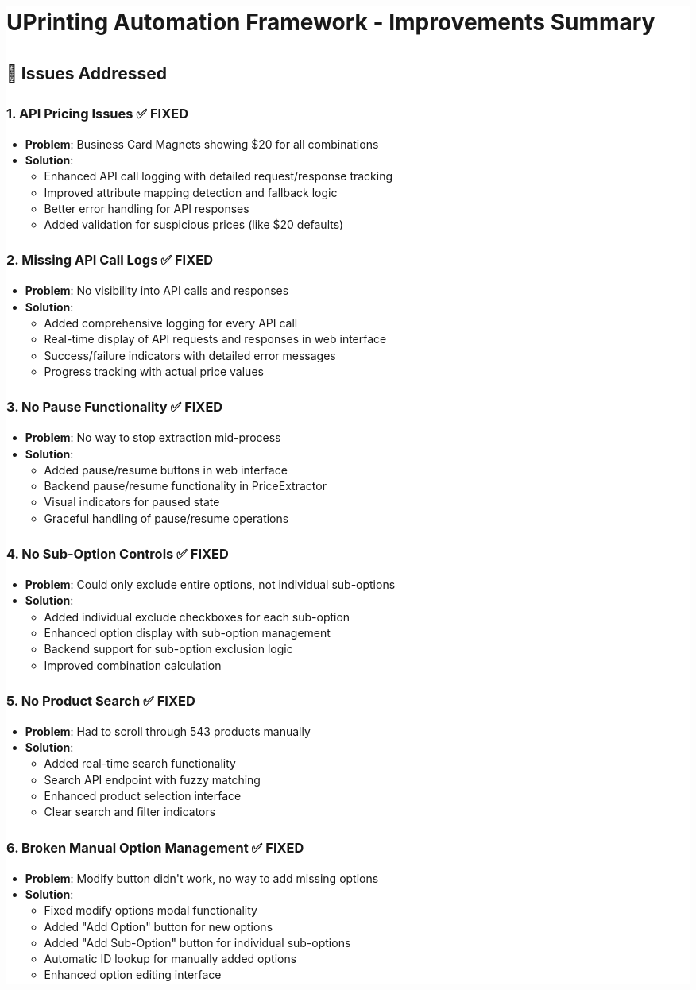 # UPrinting Automation Framework - Improvements Summary

## 🎯 Issues Addressed

### 1. **API Pricing Issues** ✅ FIXED
- **Problem**: Business Card Magnets showing $20 for all combinations
- **Solution**: 
  - Enhanced API call logging with detailed request/response tracking
  - Improved attribute mapping detection and fallback logic
  - Better error handling for API responses
  - Added validation for suspicious prices (like $20 defaults)

### 2. **Missing API Call Logs** ✅ FIXED
- **Problem**: No visibility into API calls and responses
- **Solution**:
  - Added comprehensive logging for every API call
  - Real-time display of API requests and responses in web interface
  - Success/failure indicators with detailed error messages
  - Progress tracking with actual price values

### 3. **No Pause Functionality** ✅ FIXED
- **Problem**: No way to stop extraction mid-process
- **Solution**:
  - Added pause/resume buttons in web interface
  - Backend pause/resume functionality in PriceExtractor
  - Visual indicators for paused state
  - Graceful handling of pause/resume operations

### 4. **No Sub-Option Controls** ✅ FIXED
- **Problem**: Could only exclude entire options, not individual sub-options
- **Solution**:
  - Added individual exclude checkboxes for each sub-option
  - Enhanced option display with sub-option management
  - Backend support for sub-option exclusion logic
  - Improved combination calculation

### 5. **No Product Search** ✅ FIXED
- **Problem**: Had to scroll through 543 products manually
- **Solution**:
  - Added real-time search functionality
  - Search API endpoint with fuzzy matching
  - Enhanced product selection interface
  - Clear search and filter indicators

### 6. **Broken Manual Option Management** ✅ FIXED
- **Problem**: Modify button didn't work, no way to add missing options
- **Solution**:
  - Fixed modify options modal functionality
  - Added "Add Option" button for new options
  - Added "Add Sub-Option" button for individual sub-options
  - Automatic ID lookup for manually added options
  - Enhanced option editing interface
